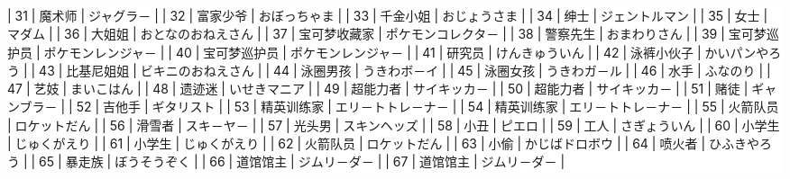 | 31 | 魔术师 | ジャグラ－ |
| 32 | 富家少爷 | おぼっちゃま |
| 33 | 千金小姐 | おじょうさま |
| 34 | 绅士 | ジェントルマン |
| 35 | 女士 | マダム |
| 36 | 大姐姐 | おとなのおねえさん |
| 37 | 宝可梦收藏家 | ポケモンコレクタ－ |
| 38 | 警察先生 | おまわりさん |
| 39 | 宝可梦巡护员 | ポケモンレンジャ－ |
| 40 | 宝可梦巡护员 | ポケモンレンジャ－ |
| 41 | 研究员 | けんきゅういん |
| 42 | 泳裤小伙子 | かいパンやろう |
| 43 | 比基尼姐姐 | ビキニのおねえさん |
| 44 | 泳圈男孩 | うきわボ－イ |
| 45 | 泳圈女孩 | うきわガ－ル |
| 46 | 水手 | ふなのり |
| 47 | 艺妓 | まいこはん |
| 48 | 遗迹迷 | いせきマニア |
| 49 | 超能力者 | サイキッカ－ |
| 50 | 超能力者 | サイキッカ－ |
| 51 | 赌徒 | ギャンブラ－ |
| 52 | 吉他手 | ギタリスト |
| 53 | 精英训练家 | エリ－トトレ－ナ－ |
| 54 | 精英训练家 | エリ－トトレ－ナ－ |
| 55 | 火箭队员 | ロケットだん |
| 56 | 滑雪者 | スキ－ヤ－ |
| 57 | 光头男 | スキンヘッズ |
| 58 | 小丑 | ピエロ |
| 59 | 工人 | さぎょういん |
| 60 | 小学生 | じゅくがえり |
| 61 | 小学生 | じゅくがえり |
| 62 | 火箭队员 | ロケットだん |
| 63 | 小偷 | かじばドロボウ |
| 64 | 喷火者 | ひふきやろう |
| 65 | 暴走族 | ぼうそうぞく |
| 66 | 道馆馆主 | ジムリ－ダ－ |
| 67 | 道馆馆主 | ジムリ－ダ－ |